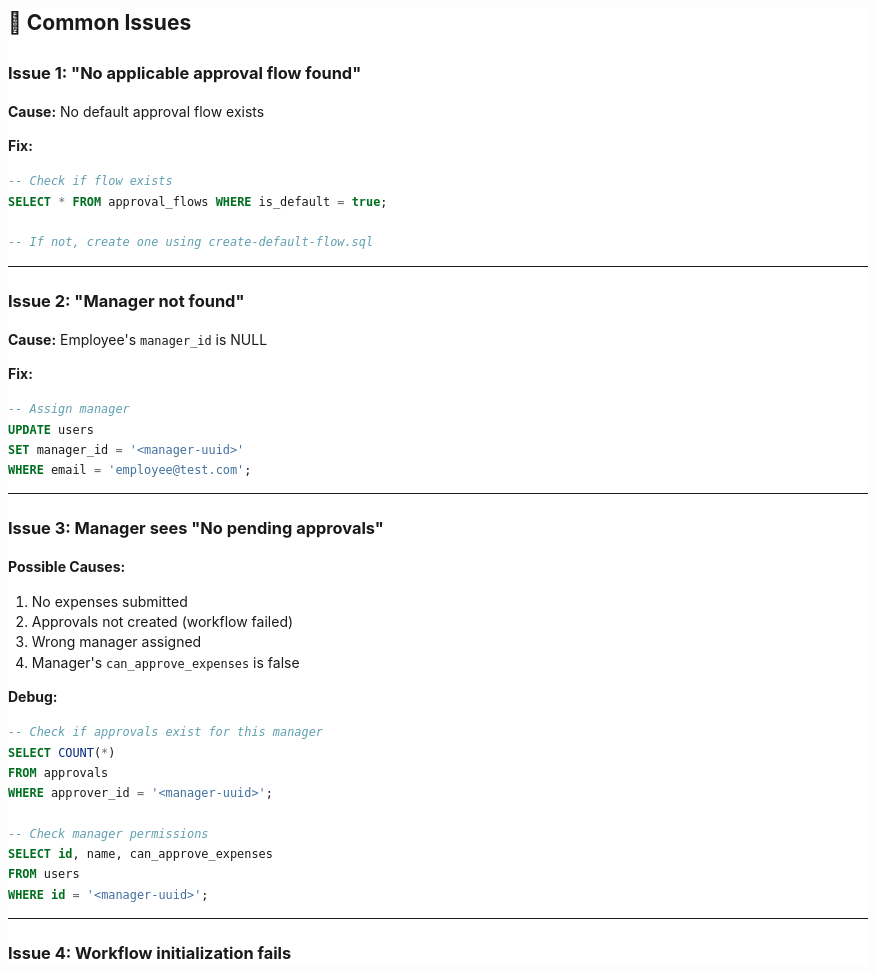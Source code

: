 
## 🐛 Common Issues

### **Issue 1: "No applicable approval flow found"**

**Cause:** No default approval flow exists

**Fix:**
```sql
-- Check if flow exists
SELECT * FROM approval_flows WHERE is_default = true;

-- If not, create one using create-default-flow.sql
```

---

### **Issue 2: "Manager not found"**

**Cause:** Employee's `manager_id` is NULL

**Fix:**
```sql
-- Assign manager
UPDATE users 
SET manager_id = '<manager-uuid>'
WHERE email = 'employee@test.com';
```

---

### **Issue 3: Manager sees "No pending approvals"**

**Possible Causes:**
1. No expenses submitted
2. Approvals not created (workflow failed)
3. Wrong manager assigned
4. Manager's `can_approve_expenses` is false

**Debug:**
```sql
-- Check if approvals exist for this manager
SELECT COUNT(*) 
FROM approvals 
WHERE approver_id = '<manager-uuid>';

-- Check manager permissions
SELECT id, name, can_approve_expenses 
FROM users 
WHERE id = '<manager-uuid>';
```

---

### **Issue 4: Workflow initialization fails**
